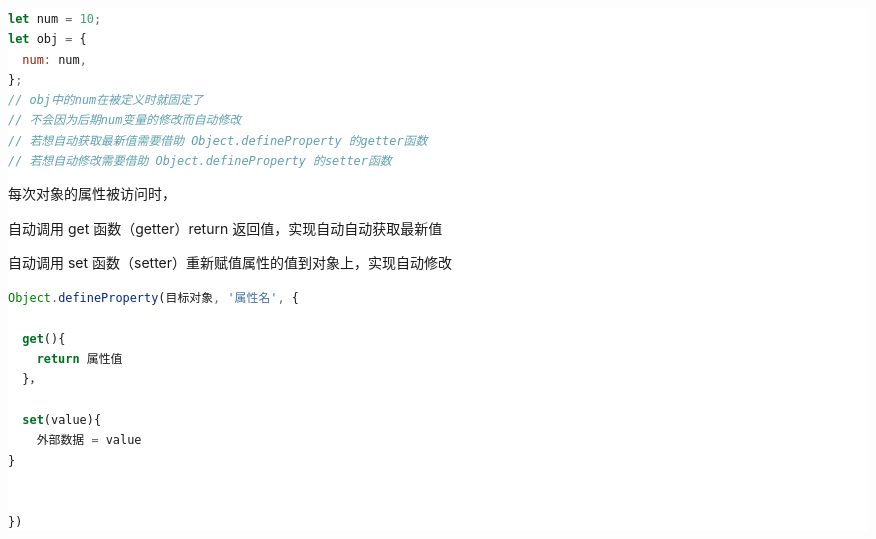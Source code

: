 ```js
let num = 10;
let obj = {
  num: num,
};
// obj中的num在被定义时就固定了
// 不会因为后期num变量的修改而自动修改
// 若想自动获取最新值需要借助 Object.defineProperty 的getter函数
// 若想自动修改需要借助 Object.defineProperty 的setter函数
```

每次对象的属性被访问时，

自动调用 get 函数（getter）return 返回值，实现自动自动获取最新值

自动调用 set 函数（setter）重新赋值属性的值到对象上，实现自动修改

```js
Object.defineProperty(目标对象, '属性名', {

  get(){
    return 属性值
  }，

  set(value){
  	外部数据 = value
}


})
```
